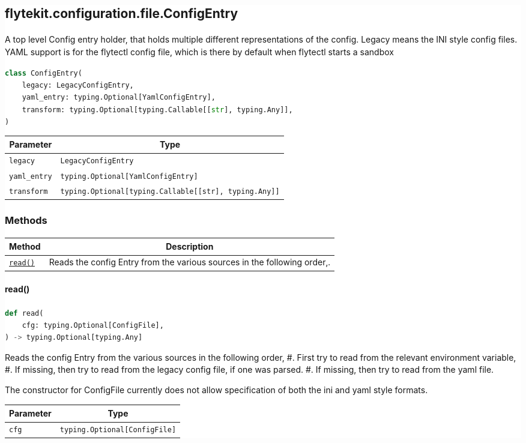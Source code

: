 ## flytekit.configuration.file.ConfigEntry

A top level Config entry holder, that holds multiple different representations of the config.
Legacy means the INI style config files. YAML support is for the flytectl config file, which is there by default
when flytectl starts a sandbox


```python
class ConfigEntry(
    legacy: LegacyConfigEntry,
    yaml_entry: typing.Optional[YamlConfigEntry],
    transform: typing.Optional[typing.Callable[[str], typing.Any]],
)
```
| Parameter | Type |
|-|-|
| `legacy` | `LegacyConfigEntry` |
| `yaml_entry` | `typing.Optional[YamlConfigEntry]` |
| `transform` | `typing.Optional[typing.Callable[[str], typing.Any]]` |

### Methods

| Method | Description |
|-|-|
| [`read()`](#read) | Reads the config Entry from the various sources in the following order,. |


#### read()

```python
def read(
    cfg: typing.Optional[ConfigFile],
) -> typing.Optional[typing.Any]
```
Reads the config Entry from the various sources in the following order,
#. First try to read from the relevant environment variable,
#. If missing, then try to read from the legacy config file, if one was parsed.
#. If missing, then try to read from the yaml file.

The constructor for ConfigFile currently does not allow specification of both the ini and yaml style formats.



| Parameter | Type |
|-|-|
| `cfg` | `typing.Optional[ConfigFile]` |
